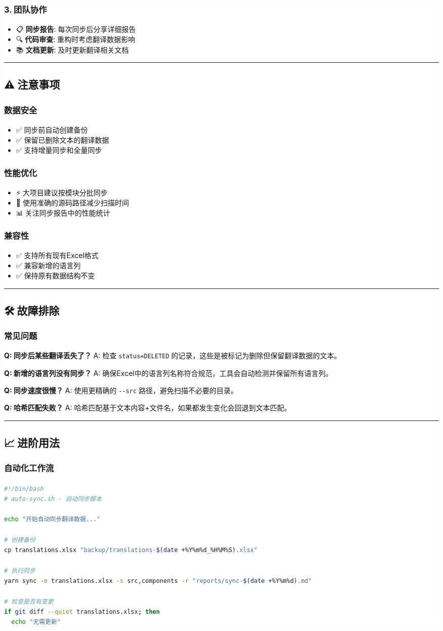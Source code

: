 ### **3. 团队协作**
- 📋 **同步报告**: 每次同步后分享详细报告
- 🔍 **代码审查**: 重构时考虑翻译数据影响
- 📚 **文档更新**: 及时更新翻译相关文档

---

## ⚠️ **注意事项**

### **数据安全**
- ✅ 同步前自动创建备份
- ✅ 保留已删除文本的翻译数据
- ✅ 支持增量同步和全量同步

### **性能优化**
- ⚡ 大项目建议按模块分批同步
- 🎯 使用准确的源码路径减少扫描时间
- 📊 关注同步报告中的性能统计

### **兼容性**
- ✅ 支持所有现有Excel格式
- ✅ 兼容新增的语言列
- ✅ 保持原有数据结构不变

---

## 🛠️ **故障排除**

### **常见问题**

**Q: 同步后某些翻译丢失了？**
A: 检查 `status=DELETED` 的记录，这些是被标记为删除但保留翻译数据的文本。

**Q: 新增的语言列没有同步？**
A: 确保Excel中的语言列名称符合规范，工具会自动检测并保留所有语言列。

**Q: 同步速度很慢？**
A: 使用更精确的 `--src` 路径，避免扫描不必要的目录。

**Q: 哈希匹配失败？**
A: 哈希匹配基于文本内容+文件名，如果都发生变化会回退到文本匹配。

---

## 📈 **进阶用法**

### **自动化工作流**
```bash
#!/bin/bash
# auto-sync.sh - 自动同步脚本

echo "开始自动同步翻译数据..."

# 创建备份
cp translations.xlsx "backup/translations-$(date +%Y%m%d_%H%M%S).xlsx"

# 执行同步
yarn sync -e translations.xlsx -s src,components -r "reports/sync-$(date +%Y%m%d).md"

# 检查是否有变更
if git diff --quiet translations.xlsx; then
  echo "无需更新"
```